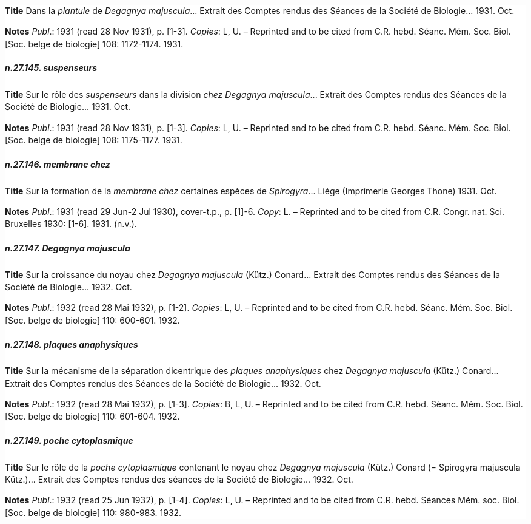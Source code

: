 **Title**
Dans la *plantule* de *Degagnya majuscula*... Extrait des Comptes rendus des Séances de la Société de Biologie... 1931. Oct.

**Notes**
*Publ*.: 1931 (read 28 Nov 1931), p. \[1-3\]. *Copies*: L, U. – Reprinted and to be cited from C.R. hebd. Séanc. Mém. Soc. Biol. \[Soc. belge de biologie\] 108: 1172-1174. 1931.

##### n.27.145. suspenseurs

**Title**
Sur le rôle des *suspenseurs* dans la division *chez Degagnya majuscula*... Extrait des Comptes rendus des Séances de la Société de Biologie... 1931. Oct.

**Notes**
*Publ*.: 1931 (read 28 Nov 1931), p. \[1-3\]. *Copies*: L, U. – Reprinted and to be cited from C.R. hebd. Séanc. Mém. Soc. Biol. \[Soc. belge de biologie\] 108: 1175-1177. 1931.

##### n.27.146. membrane chez

**Title**
Sur la formation de la *membrane chez* certaines espèces de *Spirogyra*... Liége (Imprimerie Georges Thone) 1931. Oct.

**Notes**
*Publ*.: 1931 (read 29 Jun-2 Jul 1930), cover-t.p., p. \[1\]-6. *Copy*: L. – Reprinted and to be cited from C.R. Congr. nat. Sci. Bruxelles 1930: \[1-6\]. 1931. (n.v.).

##### n.27.147. Degagnya majuscula

**Title**
Sur la croissance du noyau chez *Degagnya majuscula* (Kütz.) Conard... Extrait des Comptes rendus des Séances de la Société de Biologie... 1932. Oct.

**Notes**
*Publ*.: 1932 (read 28 Mai 1932), p. \[1-2\]. *Copies*: L, U. – Reprinted and to be cited from C.R. hebd. Séanc. Mém. Soc. Biol. \[Soc. belge de biologie\] 110: 600-601. 1932.

##### n.27.148. plaques anaphysiques

**Title**
Sur la mécanisme de la séparation dicentrique des *plaques anaphysiques* chez *Degagnya majuscula* (Kütz.) Conard... Extrait des Comptes rendus des Séances de la Société de Biologie... 1932. Oct.

**Notes**
*Publ*.: 1932 (read 28 Mai 1932), p. \[1-3\]. *Copies*: B, L, U. – Reprinted and to be cited from C.R. hebd. Séanc. Mém. Soc. Biol. \[Soc. belge de biologie\] 110: 601-604. 1932.

##### n.27.149. poche cytoplasmique

**Title**
Sur le rôle de la *poche cytoplasmique* contenant le noyau chez *Degagnya majuscula* (Kütz.) Conard (= Spirogyra majuscula Kütz.)... Extrait des Comptes rendus des séances de la Société de Biologie... 1932. Oct.

**Notes**
*Publ*.: 1932 (read 25 Jun 1932), p. \[1-4\]. *Copies*: L, U. – Reprinted and to be cited from C.R. hebd. Séances Mém. soc. Biol. \[Soc. belge de biologie\] 110: 980-983. 1932.
